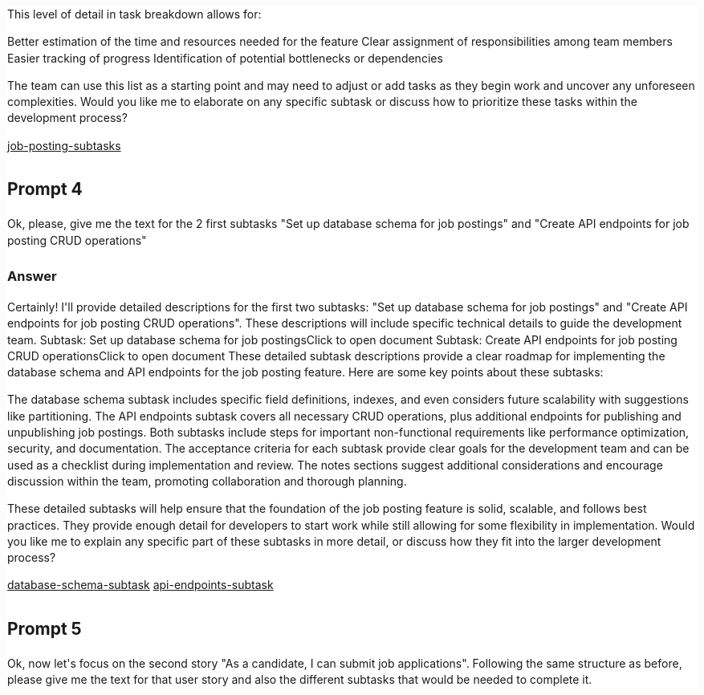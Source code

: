 This level of detail in task breakdown allows for:

Better estimation of the time and resources needed for the feature
Clear assignment of responsibilities among team members
Easier tracking of progress
Identification of potential bottlenecks or dependencies

The team can use this list as a starting point and may need to adjust or add tasks as they begin work and uncover any unforeseen complexities.
Would you like me to elaborate on any specific subtask or discuss how to prioritize these tasks within the development process?

[job-posting-subtasks](/LTI-RGM/user-stories/job-posting/job-posting-subtasks.md)

## Prompt 4

Ok, please, give me the text for the 2 first subtasks "Set up database schema for job postings" and "Create API endpoints for job posting CRUD operations"

### Answer

Certainly! I'll provide detailed descriptions for the first two subtasks: "Set up database schema for job postings" and "Create API endpoints for job posting CRUD operations". These descriptions will include specific technical details to guide the development team.
Subtask: Set up database schema for job postingsClick to open document
Subtask: Create API endpoints for job posting CRUD operationsClick to open document
These detailed subtask descriptions provide a clear roadmap for implementing the database schema and API endpoints for the job posting feature. Here are some key points about these subtasks:

The database schema subtask includes specific field definitions, indexes, and even considers future scalability with suggestions like partitioning.
The API endpoints subtask covers all necessary CRUD operations, plus additional endpoints for publishing and unpublishing job postings.
Both subtasks include steps for important non-functional requirements like performance optimization, security, and documentation.
The acceptance criteria for each subtask provide clear goals for the development team and can be used as a checklist during implementation and review.
The notes sections suggest additional considerations and encourage discussion within the team, promoting collaboration and thorough planning.

These detailed subtasks will help ensure that the foundation of the job posting feature is solid, scalable, and follows best practices. They provide enough detail for developers to start work while still allowing for some flexibility in implementation.
Would you like me to explain any specific part of these subtasks in more detail, or discuss how they fit into the larger development process?


[database-schema-subtask](/LTI-RGM/user-stories/job-posting/subtasks/database-schema-subtask.md)
[api-endpoints-subtask](/LTI-RGM/user-stories/job-posting/subtasks/api-endpoints-subtask.md)

## Prompt 5

Ok, now let's focus on the second story "As a candidate, I can submit job applications". Following the same structure as before, please give me the text for that user story and also the different subtasks that would be needed to complete it.
